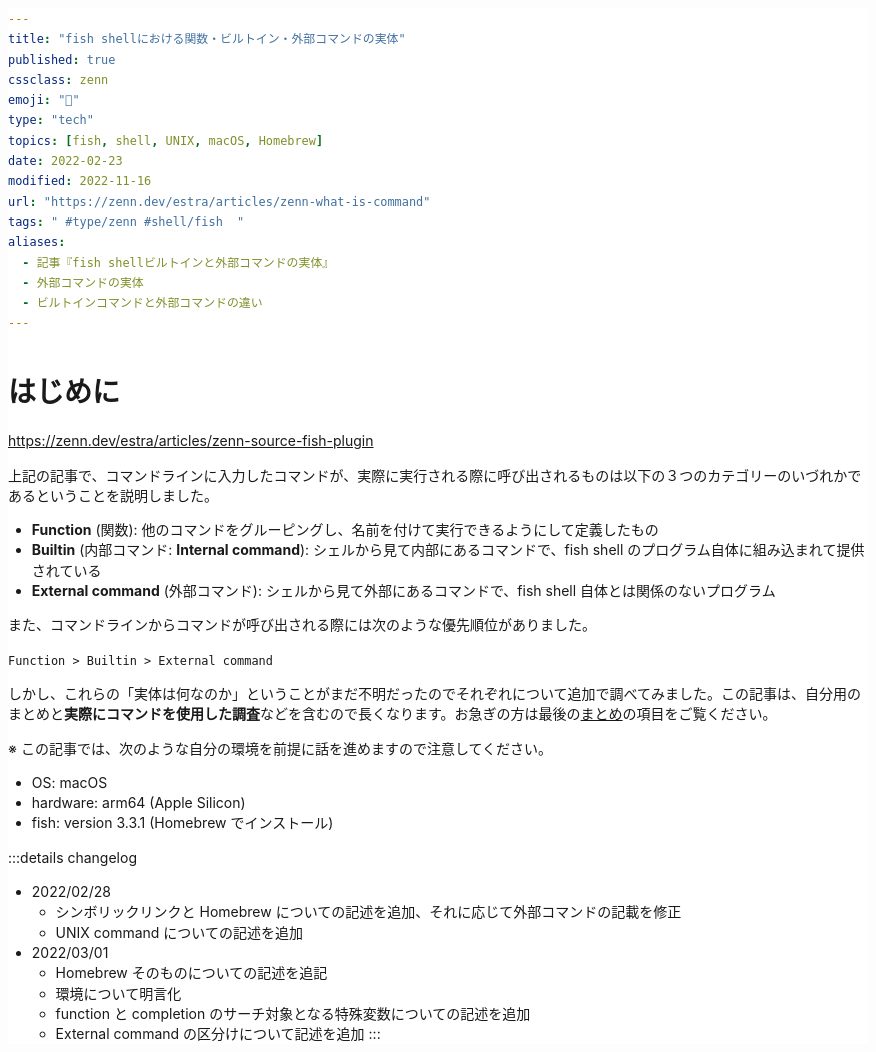 ```yaml
---
title: "fish shellにおける関数・ビルトイン・外部コマンドの実体"
published: true
cssclass: zenn
emoji: "🐚"
type: "tech"
topics: [fish, shell, UNIX, macOS, Homebrew]
date: 2022-02-23
modified: 2022-11-16
url: "https://zenn.dev/estra/articles/zenn-what-is-command"
tags: " #type/zenn #shell/fish  "
aliases:
  - 記事『fish shellビルトインと外部コマンドの実体』
  - 外部コマンドの実体
  - ビルトインコマンドと外部コマンドの違い
---
```


# はじめに

https://zenn.dev/estra/articles/zenn-source-fish-plugin

上記の記事で、コマンドラインに入力したコマンドが、実際に実行される際に呼び出されるものは以下の３つのカテゴリーのいづれかであるということを説明しました。

- **Function** (関数): 他のコマンドをグルーピングし、名前を付けて実行できるようにして定義したもの
- **Builtin** (内部コマンド: **Internal command**): シェルから見て内部にあるコマンドで、fish shell のプログラム自体に組み込まれて提供されている
- **External command** (外部コマンド): シェルから見て外部にあるコマンドで、fish shell 自体とは関係のないプログラム

また、コマンドラインからコマンドが呼び出される際には次のような優先順位がありました。

```
Function > Builtin > External command
```

しかし、これらの「実体は何なのか」ということがまだ不明だったのでそれぞれについて追加で調べてみました。この記事は、自分用のまとめと**実際にコマンドを使用した調査**などを含むので長くなります。お急ぎの方は最後の[まとめ](#まとめ)の項目をご覧ください。

※ この記事では、次のような自分の環境を前提に話を進めますので注意してください。
- OS: macOS
- hardware: arm64 (Apple Silicon)
- fish: version 3.3.1 (Homebrew でインストール)

:::details changelog
- 2022/02/28
  - シンボリックリンクと Homebrew についての記述を追加、それに応じて外部コマンドの記載を修正
  - UNIX command についての記述を追加
- 2022/03/01
  - Homebrew そのものについての記述を追記
  - 環境について明言化
  - function と completion のサーチ対象となる特殊変数についての記述を追加
  - External command の区分けについて記述を追加
:::
